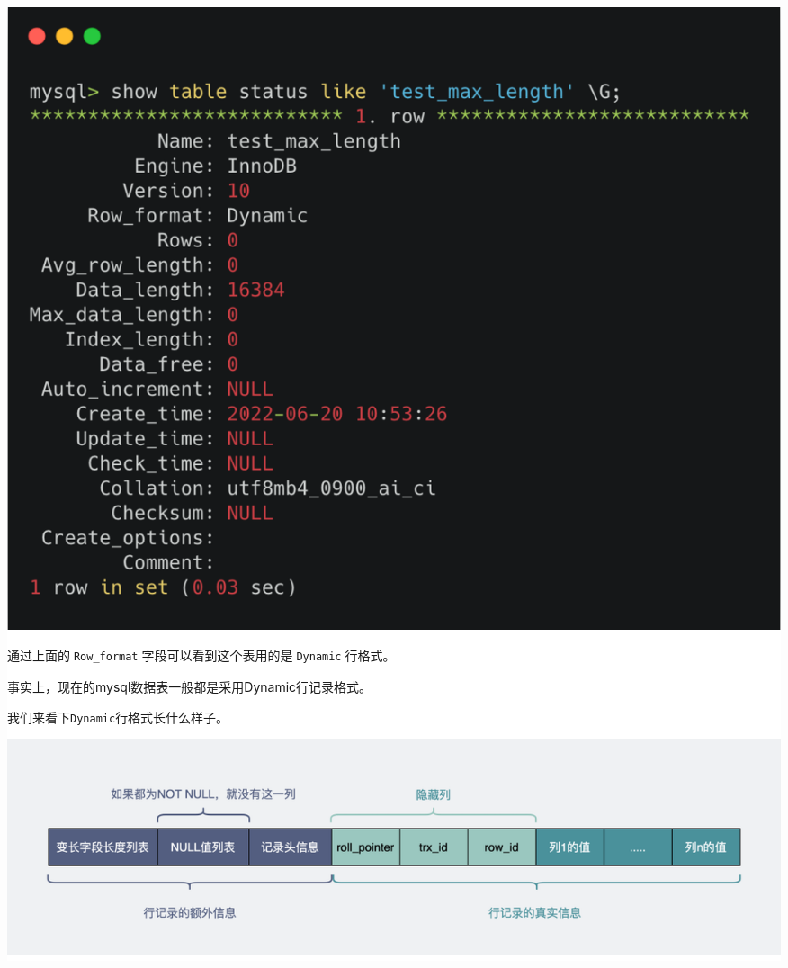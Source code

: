 ![2](./img/7.png)

通过上面的 `Row_format` 字段可以看到这个表用的是 `Dynamic` 行格式。

事实上，现在的mysql数据表一般都是采用Dynamic行记录格式。

我们来看下`Dynamic`行格式长什么样子。

![2](./img/8.png)
